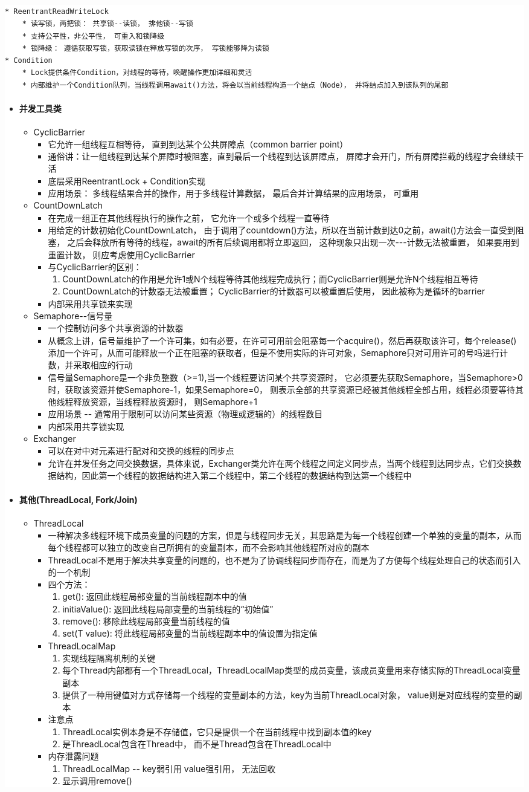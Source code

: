     * ReentrantReadWriteLock
    	* 读写锁，两把锁： 共享锁--读锁， 排他锁--写锁
        * 支持公平性，非公平性， 可重入和锁降级
        * 锁降级： 遵循获取写锁，获取读锁在释放写锁的次序， 写锁能够降为读锁
    * Condition
    	* Lock提供条件Condition，对线程的等待，唤醒操作更加详细和灵活
        * 内部维护一个Condition队列，当线程调用await()方法，将会以当前线程构造一个结点（Node）， 并将结点加入到该队列的尾部
* #### 并发工具类
	* CyclicBarrier
    	* 它允许一组线程互相等待， 直到到达某个公共屏障点（common barrier point）
        * 通俗讲：让一组线程到达某个屏障时被阻塞，直到最后一个线程到达该屏障点， 屏障才会开门，所有屏障拦截的线程才会继续干活
        * 底层采用ReentrantLock + Condition实现
        * 应用场景： 多线程结果合并的操作，用于多线程计算数据， 最后合并计算结果的应用场景， 可重用
    * CountDownLatch
    	* 在完成一组正在其他线程执行的操作之前， 它允许一个或多个线程一直等待
        * 用给定的计数初始化CountDownLatch， 由于调用了countdown()方法，所以在当前计数到达0之前，await()方法会一直受到阻塞， 之后会释放所有等待的线程，await的所有后续调用都将立即返回， 这种现象只出现一次---计数无法被重置， 如果要用到重置计数， 则应考虑使用CyclicBarrier
        * 与CyclicBarrier的区别：
        	1. CountDownLatch的作用是允许1或N个线程等待其他线程完成执行；而CyclicBarrier则是允许N个线程相互等待
            2. CountDownLatch的计数器无法被重置； CyclicBarrier的计数器可以被重置后使用， 因此被称为是循环的barrier
        * 内部采用共享锁来实现
    * Semaphore--信号量
    	* 一个控制访问多个共享资源的计数器
        * 从概念上讲，信号量维护了一个许可集，如有必要，在许可可用前会阻塞每一个acquire()，然后再获取该许可，每个release()添加一个许可，从而可能释放一个正在阻塞的获取者，但是不使用实际的许可对象，Semaphore只对可用许可的号吗进行计数，并采取相应的行动
        * 信号量Semaphore是一个非负整数（>=1),当一个线程要访问某个共享资源时， 它必须要先获取Semaphore，当Semaphore>0时，获取该资源并使Semaphore-1，如果Semaphore=0， 则表示全部的共享资源已经被其他线程全部占用，线程必须要等待其他线程释放资源，当线程释放资源时， 则Semaphore+1
        * 应用场景 -- 通常用于限制可以访问某些资源（物理或逻辑的）的线程数目
        * 内部采用共享锁实现
    * Exchanger
    	* 可以在对中对元素进行配对和交换的线程的同步点
        * 允许在并发任务之间交换数据，具体来说，Exchanger类允许在两个线程之间定义同步点，当两个线程到达同步点，它们交换数据结构，因此第一个线程的数据结构进入第二个线程中，第二个线程的数据结构到达第一个线程中
* #### 其他(ThreadLocal, Fork/Join)
	* ThreadLocal
    	* 一种解决多线程环境下成员变量的问题的方案，但是与线程同步无关，其思路是为每一个线程创建一个单独的变量的副本，从而每个线程都可以独立的改变自己所拥有的变量副本，而不会影响其他线程所对应的副本
        * ThreadLocal不是用于解决共享变量的问题的，也不是为了协调线程同步而存在，而是为了方便每个线程处理自己的状态而引入的一个机制
        * 四个方法：
        	1. get(): 返回此线程局部变量的当前线程副本中的值
            2. initiaValue(): 返回此线程局部变量的当前线程的“初始值”
            3. remove(): 移除此线程局部变量当前线程的值
            4. set(T value): 将此线程局部变量的当前线程副本中的值设置为指定值   
        * ThreadLocalMap
        	1. 实现线程隔离机制的关键
            2. 每个Thread内部都有一个ThreadLocal，ThreadLocalMap类型的成员变量，该成员变量用来存储实际的ThreadLocal变量副本
            3. 提供了一种用键值对方式存储每一个线程的变量副本的方法，key为当前ThreadLocal对象， value则是对应线程的变量的副本
        * 注意点
        	1. ThreadLocal实例本身是不存储值，它只是提供一个在当前线程中找到副本值的key
            2. 是ThreadLocal包含在Thread中， 而不是Thread包含在ThreadLocal中
        * 内存泄露问题
        	1. ThreadLocalMap -- key弱引用 value强引用， 无法回收
            2. 显示调用remove()
    